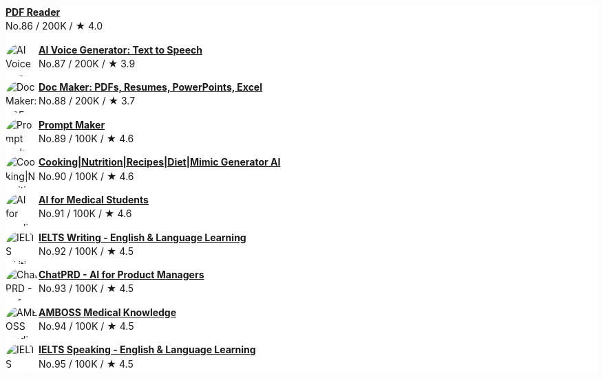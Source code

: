 [**PDF Reader**](https://chat.openai.com/g/g-QSh6KHL3S?ref=gptshunter) \
No.86 / 200K / ★ 4.0
    

[<img align="left" height="48px" width="48px" style="border-radius:50%" alt="AI Voice Generator: Text to Speech" src="https://chatgpt.com/backend-api/content?id=file-jZdxKrU81ovtMXHPsQBGpMrJ&gizmo_id=g-MJYELDDFg&ts=1731296186&p=gpp&sig=d01039216daacdc3a5f063e4dc22ffa89c1020c679311f8d373d352014ff6254&v=0"/>](https://chat.openai.com/g/g-MJYELDDFg?ref=gptshunter)

[**AI Voice Generator: Text to Speech**](https://chat.openai.com/g/g-MJYELDDFg?ref=gptshunter) \
No.87 / 200K / ★ 3.9
    

[<img align="left" height="48px" width="48px" style="border-radius:50%" alt="Doc Maker: PDFs, Resumes, PowerPoints, Excel" src="https://chatgpt.com/backend-api/content?id=file-13dEVJG38EwNmA3nAZUykEa0&gizmo_id=g-Gt6Z8pqWF&ts=1731295659&p=gpp&sig=49b09e790d6c7836fa893b71fe44f3a13481c05f3f2af5281e2b92f7ee6d781d&v=0"/>](https://chat.openai.com/g/g-Gt6Z8pqWF?ref=gptshunter)

[**Doc Maker: PDFs, Resumes, PowerPoints, Excel**](https://chat.openai.com/g/g-Gt6Z8pqWF?ref=gptshunter) \
No.88 / 200K / ★ 3.7
    

[<img align="left" height="48px" width="48px" style="border-radius:50%" alt="Prompt Maker" src="https://chatgpt.com/backend-api/content?id=file-eMIHO4duh0pOa8NaP2ACxxwg&gizmo_id=g-hhh4w3eov&ts=1731296114&p=gpp&sig=01695959dbeaf85a023a6317fc1a83131777f0c52b4a0e260a7c5fc31f4b7163&v=0"/>](https://chat.openai.com/g/g-hhh4w3eov?ref=gptshunter)

[**Prompt Maker**](https://chat.openai.com/g/g-hhh4w3eov?ref=gptshunter) \
No.89 / 100K / ★ 4.6
    

[<img align="left" height="48px" width="48px" style="border-radius:50%" alt="Cooking|Nutrition|Recipes|Diet|Mimic Generator AI" src="https://chatgpt.com/backend-api/content?id=file-PiX6C8qs90wiMZfPhTt2Pldc&gizmo_id=g-STfuVrwJh&ts=1731295896&p=gpp&sig=4ee47805baa06ae246524dc4b1131dbbac5fdab6b0a54a70e0147b751114c075&v=0"/>](https://chat.openai.com/g/g-STfuVrwJh?ref=gptshunter)

[**Cooking|Nutrition|Recipes|Diet|Mimic Generator AI**](https://chat.openai.com/g/g-STfuVrwJh?ref=gptshunter) \
No.90 / 100K / ★ 4.6
    

[<img align="left" height="48px" width="48px" style="border-radius:50%" alt="AI for Medical Students" src="https://chatgpt.com/backend-api/content?id=file-RyrNGzgkz03Naz2WdSg7SxxX&gizmo_id=g-9XNJExaEK&ts=1731296008&p=gpp&sig=5fec5497ad9e0213b9d1952e64a4d4b22dc1e4fdebf826597ed63d389ebd1669&v=0"/>](https://chat.openai.com/g/g-9XNJExaEK?ref=gptshunter)

[**AI for Medical Students**](https://chat.openai.com/g/g-9XNJExaEK?ref=gptshunter) \
No.91 / 100K / ★ 4.6
    

[<img align="left" height="48px" width="48px" style="border-radius:50%" alt="IELTS Writing - English & Language Learning" src="https://chatgpt.com/backend-api/content?id=file-jHHL2XN1Th2u0hdX7Dph3D5V&gizmo_id=g-6WZpFnXna&ts=1731296181&p=gpp&sig=7bd05baade6c5067043eea19484a7f9dfcd048afb7ee5ab7e9c9280f4b05faeb&v=0"/>](https://chat.openai.com/g/g-6WZpFnXna?ref=gptshunter)

[**IELTS Writing - English & Language Learning**](https://chat.openai.com/g/g-6WZpFnXna?ref=gptshunter) \
No.92 / 100K / ★ 4.5
    

[<img align="left" height="48px" width="48px" style="border-radius:50%" alt="ChatPRD - AI for Product Managers" src="https://chatgpt.com/backend-api/content?id=file-qeVpUG3AJT0FINT4eZ6Gbt2q&gizmo_id=g-G5diVh12v&ts=1731295713&p=gpp&sig=5a9f5da1aee79f8b089204fd951577ca38e7911f2ec3b330ea49a9693068b1a3&v=0"/>](https://chat.openai.com/g/g-G5diVh12v?ref=gptshunter)

[**ChatPRD - AI for Product Managers**](https://chat.openai.com/g/g-G5diVh12v?ref=gptshunter) \
No.93 / 100K / ★ 4.5
    

[<img align="left" height="48px" width="48px" style="border-radius:50%" alt="AMBOSS Medical Knowledge" src="https://chatgpt.com/backend-api/content?id=file-KHmKKqXq24IabhONnoy9F4Ms&gizmo_id=g-Jv4qOKRF5&ts=1731295964&p=gpp&sig=c8a76c0a8b0d0848fbef2319765c9196431a1f582e02b235646f3ce6e538f83a&v=0"/>](https://chat.openai.com/g/g-Jv4qOKRF5?ref=gptshunter)

[**AMBOSS Medical Knowledge**](https://chat.openai.com/g/g-Jv4qOKRF5?ref=gptshunter) \
No.94 / 100K / ★ 4.5
    

[<img align="left" height="48px" width="48px" style="border-radius:50%" alt="IELTS Speaking - English & Language Learning" src="https://chatgpt.com/backend-api/content?id=file-VHshooAvVW8kWvEXd3S5su4S&gizmo_id=g-LDICowG2o&ts=1731295613&p=gpp&sig=a435242b01c32eb758fdc7fdf39e29c3b8efd675baf957847c45d88669262c1b&v=0"/>](https://chat.openai.com/g/g-LDICowG2o?ref=gptshunter)

[**IELTS Speaking - English & Language Learning**](https://chat.openai.com/g/g-LDICowG2o?ref=gptshunter) \
No.95 / 100K / ★ 4.5
    